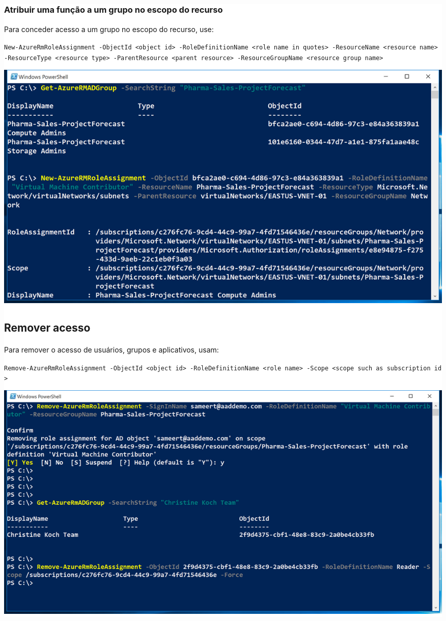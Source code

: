 ### <a name="assign-a-role-to-a-group-at-the-resource-scope"></a>Atribuir uma função a um grupo no escopo do recurso
Para conceder acesso a um grupo no escopo do recurso, use:

    New-AzureRmRoleAssignment -ObjectId <object id> -RoleDefinitionName <role name in quotes> -ResourceName <resource name> -ResourceType <resource type> -ParentResource <parent resource> -ResourceGroupName <resource group name>

![Captura de tela do RBAC PowerShell-novo AzureRmRoleAssignment](./media/role-based-access-control-manage-access-powershell/2-new-azure-rm-role-assignment4.png)

## <a name="remove-access"></a>Remover acesso
Para remover o acesso de usuários, grupos e aplicativos, usam:

    Remove-AzureRmRoleAssignment -ObjectId <object id> -RoleDefinitionName <role name> -Scope <scope such as subscription id>

![Captura de tela do RBAC PowerShell-remover AzureRmRoleAssignment-](./media/role-based-access-control-manage-access-powershell/3-remove-azure-rm-role-assignment.png)
